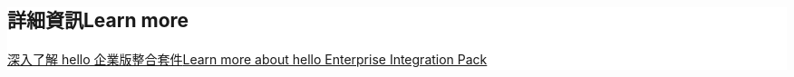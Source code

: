 ## <a name="learn-more"></a><span data-ttu-id="7f358-181">詳細資訊</span><span class="sxs-lookup"><span data-stu-id="7f358-181">Learn more</span></span>
[<span data-ttu-id="7f358-182">深入了解 hello 企業版整合套件</span><span class="sxs-lookup"><span data-stu-id="7f358-182">Learn more about hello Enterprise Integration Pack</span></span>](logic-apps-enterprise-integration-overview.md)
